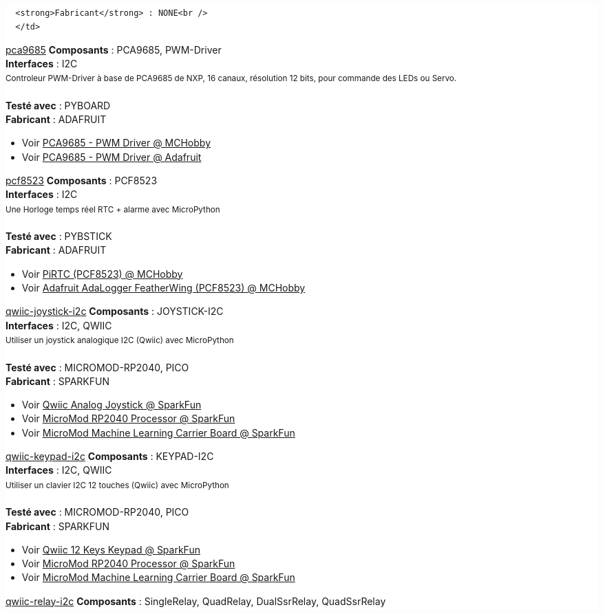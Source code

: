       <strong>Fabricant</strong> : NONE<br />
      </td>
  </tr>
  <tr><td><a href="../../tree/master/pca9685">pca9685</a></td>
      <td><strong>Composants</strong> : PCA9685, PWM-Driver<br />
      <strong>Interfaces</strong> : I2C<br />
<small>Controleur PWM-Driver à base de PCA9685 de NXP, 16 canaux, résolution 12 bits, pour commande des LEDs ou Servo.</small><br/><br />
      <strong>Testé avec</strong> : PYBOARD<br />
      <strong>Fabricant</strong> : ADAFRUIT<br />
<ul>
<li>Voir <a href="https://shop.mchobby.be/fr/breakout/89-adafruit-controleur-pwm-servo-16-canaux-12-bits-i2c-interface-pca9685-3232100000896-adafruit.html">PCA9685 - PWM Driver @ MCHobby</a></li>
<li>Voir <a href="https://www.adafruit.com/product/815">PCA9685 - PWM Driver @ Adafruit</a></li>
</ul>
      </td>
  </tr>
  <tr><td><a href="../../tree/master/pcf8523">pcf8523</a></td>
      <td><strong>Composants</strong> : PCF8523<br />
      <strong>Interfaces</strong> : I2C<br />
<small>Une Horloge temps réel RTC + alarme avec MicroPython</small><br/><br />
      <strong>Testé avec</strong> : PYBSTICK<br />
      <strong>Fabricant</strong> : ADAFRUIT<br />
<ul>
<li>Voir <a href="https://shop.mchobby.be/fr/pi-extensions/1148-pirtc-pcf8523-real-time-clock-for-raspberry-pi-3232100011489-adafruit.html">PiRTC (PCF8523) @ MCHobby</a></li>
<li>Voir <a href="https://shop.mchobby.be/fr/feather-adafruit/1056-adalogger-featherwing-rtc-pcf8523-microsd-3232100010567-adafruit.html">Adafruit AdaLogger FeatherWing (PCF8523) @ MCHobby</a></li>
</ul>
      </td>
  </tr>
  <tr><td><a href="../../tree/master/qwiic-joystick-i2c">qwiic-joystick-i2c</a></td>
      <td><strong>Composants</strong> : JOYSTICK-I2C<br />
      <strong>Interfaces</strong> : I2C, QWIIC<br />
<small>Utiliser un joystick analogique I2C (Qwiic) avec MicroPython</small><br/><br />
      <strong>Testé avec</strong> : MICROMOD-RP2040, PICO<br />
      <strong>Fabricant</strong> : SPARKFUN<br />
<ul>
<li>Voir <a href="https://www.sparkfun.com/products/15168">Qwiic Analog Joystick @ SparkFun</a></li>
<li>Voir <a href="https://www.sparkfun.com/products/17720">MicroMod RP2040 Processor @ SparkFun</a></li>
<li>Voir <a href="https://www.sparkfun.com/products/16400">MicroMod Machine Learning Carrier Board @ SparkFun</a></li>
</ul>
      </td>
  </tr>
  <tr><td><a href="../../tree/master/qwiic-keypad-i2c">qwiic-keypad-i2c</a></td>
      <td><strong>Composants</strong> : KEYPAD-I2C<br />
      <strong>Interfaces</strong> : I2C, QWIIC<br />
<small>Utiliser un clavier I2C 12 touches (Qwiic) avec MicroPython</small><br/><br />
      <strong>Testé avec</strong> : MICROMOD-RP2040, PICO<br />
      <strong>Fabricant</strong> : SPARKFUN<br />
<ul>
<li>Voir <a href="https://www.sparkfun.com/products/15290">Qwiic 12 Keys Keypad @ SparkFun</a></li>
<li>Voir <a href="https://www.sparkfun.com/products/17720">MicroMod RP2040 Processor @ SparkFun</a></li>
<li>Voir <a href="https://www.sparkfun.com/products/16400">MicroMod Machine Learning Carrier Board @ SparkFun</a></li>
</ul>
      </td>
  </tr>
  <tr><td><a href="../../tree/master/qwiic-relay-i2c">qwiic-relay-i2c</a></td>
      <td><strong>Composants</strong> : SingleRelay, QuadRelay, DualSsrRelay, QuadSsrRelay<br />